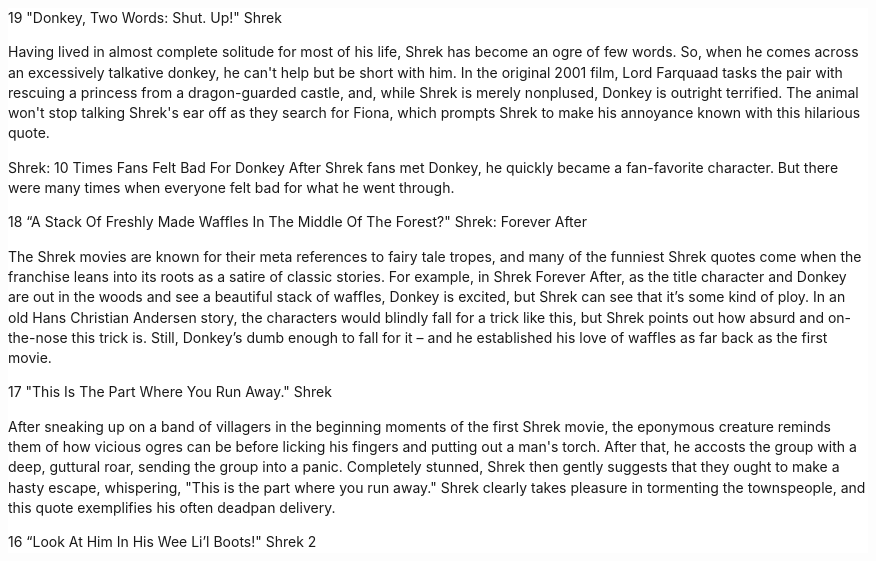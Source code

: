 



 19  &#34;Donkey, Two Words: Shut. Up!&#34; 
Shrek


 







Having lived in almost complete solitude for most of his life, Shrek has become an ogre of few words. So, when he comes across an excessively talkative donkey, he can&#39;t help but be short with him. In the original 2001 film, Lord Farquaad tasks the pair with rescuing a princess from a dragon-guarded castle, and, while Shrek is merely nonplused, Donkey is outright terrified. The animal won&#39;t stop talking Shrek&#39;s ear off as they search for Fiona, which prompts Shrek to make his annoyance known with this hilarious quote.
            
 
 Shrek: 10 Times Fans Felt Bad For Donkey 
After Shrek fans met Donkey, he quickly became a fan-favorite character. But there were many times when everyone felt bad for what he went through.








 18  “A Stack Of Freshly Made Waffles In The Middle Of The Forest?&#34; 
Shrek: Forever After
        

 The Shrek movies are known for their meta references to fairy tale tropes, and many of the funniest Shrek quotes come when the franchise leans into its roots as a satire of classic stories. For example, in Shrek Forever After, as the title character and Donkey are out in the woods and see a beautiful stack of waffles, Donkey is excited, but Shrek can see that it’s some kind of ploy. In an old Hans Christian Andersen story, the characters would blindly fall for a trick like this, but Shrek points out how absurd and on-the-nose this trick is. Still, Donkey’s dumb enough to fall for it – and he established his love of waffles as far back as the first movie.





 17  &#34;This Is The Part Where You Run Away.&#34; 
Shrek
        

After sneaking up on a band of villagers in the beginning moments of the first Shrek movie, the eponymous creature reminds them of how vicious ogres can be before licking his fingers and putting out a man&#39;s torch. After that, he accosts the group with a deep, guttural roar, sending the group into a panic. Completely stunned, Shrek then gently suggests that they ought to make a hasty escape, whispering, &#34;This is the part where you run away.&#34; Shrek clearly takes pleasure in tormenting the townspeople, and this quote exemplifies his often deadpan delivery.





 16  “Look At Him In His Wee Li’l Boots!&#34; 
Shrek 2
        